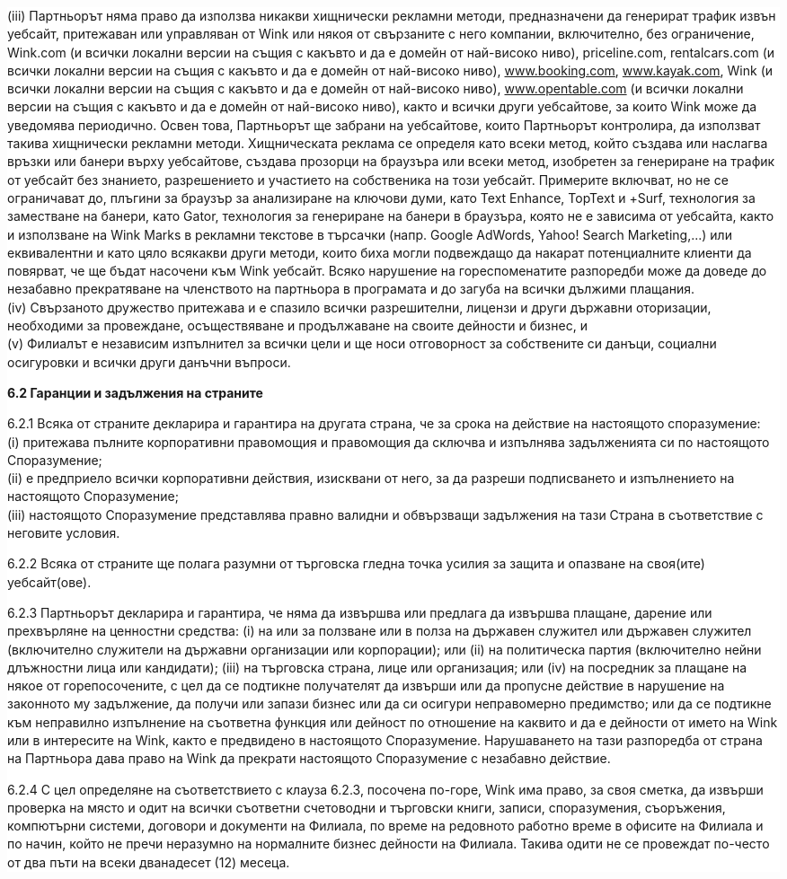 (iii) Партньорът няма право да използва никакви хищнически рекламни методи, предназначени да генерират трафик извън уебсайт, притежаван или управляван от Wink или някоя от свързаните с него компании, включително, без ограничение, Wink.com (и всички локални версии на същия с какъвто и да е домейн от най-високо ниво), priceline.com, rentalcars.com (и всички локални версии на същия с какъвто и да е домейн от най-високо ниво), www.booking.com, www.kayak.com, Wink (и всички локални версии на същия с какъвто и да е домейн от най-високо ниво), www.opentable.com (и всички локални версии на същия с какъвто и да е домейн от най-високо ниво), както и всички други уебсайтове, за които Wink може да уведомява периодично. Освен това, Партньорът ще забрани на уебсайтове, които Партньорът контролира, да използват такива хищнически рекламни методи. Хищническата реклама се определя като всеки метод, който създава или наслагва връзки или банери върху уебсайтове, създава прозорци на браузъра или всеки метод, изобретен за генериране на трафик от уебсайт без знанието, разрешението и участието на собственика на този уебсайт. Примерите включват, но не се ограничават до, плъгини за браузър за анализиране на ключови думи, като Text Enhance, TopText и +Surf, технология за заместване на банери, като Gator, технология за генериране на банери в браузъра, която не е зависима от уебсайта, както и използване на Wink Marks в рекламни текстове в търсачки (напр. Google AdWords, Yahoo! Search Marketing,...) или еквивалентни и като цяло всякакви други методи, които биха могли подвеждащо да накарат потенциалните клиенти да повярват, че ще бъдат насочени към Wink уебсайт. Всяко нарушение на гореспоменатите разпоредби може да доведе до незабавно прекратяване на членството на партньора в програмата и до загуба на всички дължими плащания.\
(iv) Свързаното дружество притежава и е спазило всички разрешителни, лицензи и други държавни оторизации, необходими за провеждане, осъществяване и продължаване на своите дейности и бизнес, и\
(v) Филиалът е независим изпълнител за всички цели и ще носи отговорност за собствените си данъци, социални осигуровки и всички други данъчни въпроси.

**6.2 Гаранции и задължения на страните**

6.2.1 Всяка от страните декларира и гарантира на другата страна, че за срока на действие на настоящото споразумение:\
(i) притежава пълните корпоративни правомощия и правомощия да сключва и изпълнява задълженията си по настоящото Споразумение;\
(ii) е предприело всички корпоративни действия, изисквани от него, за да разреши подписването и изпълнението на настоящото Споразумение;\
(iii) настоящото Споразумение представлява правно валидни и обвързващи задължения на тази Страна в съответствие с неговите условия.

6.2.2 Всяка от страните ще полага разумни от търговска гледна точка усилия за защита и опазване на своя(ите) уебсайт(ове).

6.2.3 Партньорът декларира и гарантира, че няма да извършва или предлага да извършва плащане, дарение или прехвърляне на ценностни средства: (i) на или за ползване или в полза на държавен служител или държавен служител (включително служители на държавни организации или корпорации); или (ii) на политическа партия (включително нейни длъжностни лица или кандидати); (iii) на търговска страна, лице или организация; или (iv) на посредник за плащане на някое от горепосочените, с цел да се подтикне получателят да извърши или да пропусне действие в нарушение на законното му задължение, да получи или запази бизнес или да си осигури неправомерно предимство; или да се подтикне към неправилно изпълнение на съответна функция или дейност по отношение на каквито и да е дейности от името на Wink или в интересите на Wink, както е предвидено в настоящото Споразумение. Нарушаването на тази разпоредба от страна на Партньора дава право на Wink да прекрати настоящото Споразумение с незабавно действие.

6.2.4 С цел определяне на съответствието с клауза 6.2.3, посочена по-горе, Wink има право, за своя сметка, да извърши проверка на място и одит на всички съответни счетоводни и търговски книги, записи, споразумения, съоръжения, компютърни системи, договори и документи на Филиала, по време на редовното работно време в офисите на Филиала и по начин, който не пречи неразумно на нормалните бизнес дейности на Филиала. Такива одити не се провеждат по-често от два пъти на всеки дванадесет (12) месеца.
